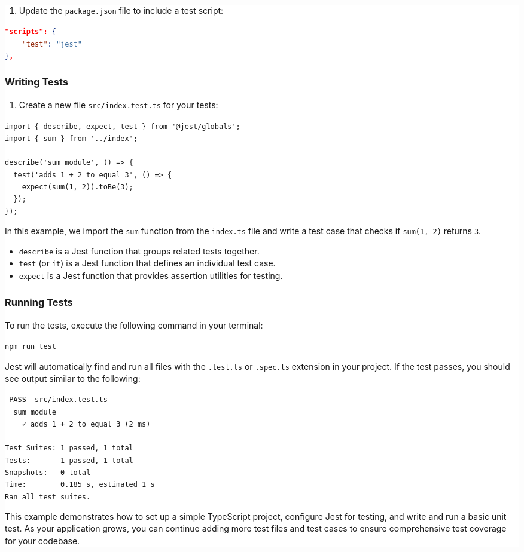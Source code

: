 1. Update the `package.json` file to include a test script:

```json
"scripts": {
    "test": "jest"
},
```

### Writing Tests

1. Create a new file `src/index.test.ts` for your tests:

```tsx
import { describe, expect, test } from '@jest/globals';
import { sum } from '../index';

describe('sum module', () => {
  test('adds 1 + 2 to equal 3', () => {
    expect(sum(1, 2)).toBe(3);
  });
});
```

In this example, we import the `sum` function from the `index.ts` file and write a test case that checks if `sum(1, 2)` returns `3`.

- `describe` is a Jest function that groups related tests together.
- `test` (or `it`) is a Jest function that defines an individual test case.
- `expect` is a Jest function that provides assertion utilities for testing.

### Running Tests

To run the tests, execute the following command in your terminal:

```bash
npm run test
```

Jest will automatically find and run all files with the `.test.ts` or `.spec.ts` extension in your project. If the test passes, you should see output similar to the following:

```
 PASS  src/index.test.ts
  sum module
    ✓ adds 1 + 2 to equal 3 (2 ms)

Test Suites: 1 passed, 1 total
Tests:       1 passed, 1 total
Snapshots:   0 total
Time:        0.185 s, estimated 1 s
Ran all test suites.
```

This example demonstrates how to set up a simple TypeScript project, configure Jest for testing, and write and run a basic unit test. As your application grows, you can continue adding more test files and test cases to ensure comprehensive test coverage for your codebase.
